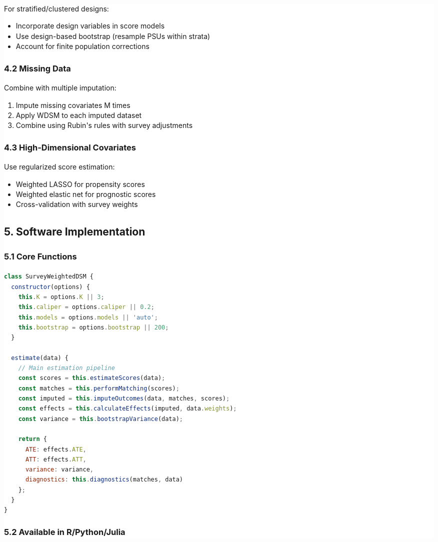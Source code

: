 For stratified/clustered designs:
- Incorporate design variables in score models
- Use design-based bootstrap (resample PSUs within strata)
- Account for finite population corrections

### 4.2 Missing Data

Combine with multiple imputation:
1. Impute missing covariates M times
2. Apply WDSM to each imputed dataset
3. Combine using Rubin's rules with survey adjustments

### 4.3 High-Dimensional Covariates

Use regularized score estimation:
- Weighted LASSO for propensity scores
- Weighted elastic net for prognostic scores
- Cross-validation with survey weights

## 5. Software Implementation

### 5.1 Core Functions

```javascript
class SurveyWeightedDSM {
  constructor(options) {
    this.K = options.K || 3;
    this.caliper = options.caliper || 0.2;
    this.models = options.models || 'auto';
    this.bootstrap = options.bootstrap || 200;
  }
  
  estimate(data) {
    // Main estimation pipeline
    const scores = this.estimateScores(data);
    const matches = this.performMatching(scores);
    const imputed = this.imputeOutcomes(data, matches, scores);
    const effects = this.calculateEffects(imputed, data.weights);
    const variance = this.bootstrapVariance(data);
    
    return {
      ATE: effects.ATE,
      ATT: effects.ATT,
      variance: variance,
      diagnostics: this.diagnostics(matches, data)
    };
  }
}
```

### 5.2 Available in R/Python/Julia
